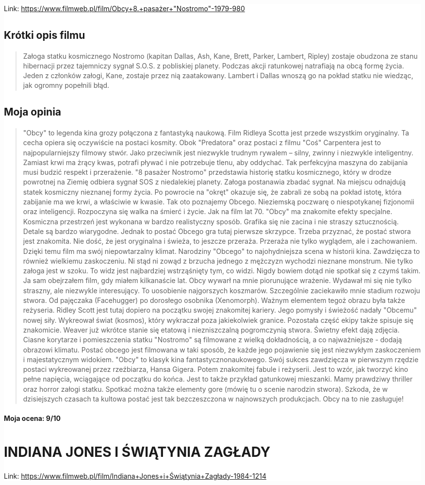 Link: https://www.filmweb.pl/film/Obcy+8.+pasażer+"Nostromo"-1979-980

## Krótki opis filmu 
>Załoga statku kosmicznego Nostromo (kapitan Dallas, Ash, Kane, Brett, Parker, Lambert, Ripley) zostaje obudzona ze stanu hibernacji przez tajemniczy sygnał S.O.S. z pobliskiej planety. Podczas akcji ratunkowej natrafiają na obcą formę życia. Jeden z członków załogi, Kane, zostaje przez nią zaatakowany. Lambert i Dallas wnoszą go na pokład statku nie wiedząc, jak ogromny popełnili błąd.

## Moja opinia 
>"Obcy" to legenda kina grozy połączona z fantastyką naukową. Film Ridleya Scotta jest przede wszystkim oryginalny. Ta cecha opiera się oczywiście na postaci kosmity. Obok "Predatora" oraz postaci z filmu "Coś" Carpentera jest to najpopularniejszy filmowy stwór. Jako przeciwnik jest niezwykle trudnym rywalem – silny, zwinny i niezwykle inteligentny. Zamiast krwi ma żrący kwas, potrafi pływać i nie potrzebuje tlenu, aby oddychać. Tak perfekcyjna maszyna do zabijania musi budzić respekt i przerażenie. "8 pasażer Nostromo" przedstawia historię statku kosmicznego, który w drodze powrotnej na Ziemię odbiera sygnał SOS z niedalekiej planety. Załoga postanawia zbadać sygnał. Na miejscu odnajdują statek kosmiczny nieznanej formy życia. Po powrocie na "okręt" okazuje się, że zabrali ze sobą na pokład istotę, która zabijanie ma we krwi, a właściwie w kwasie. Tak oto poznajemy Obcego. Nieziemską poczwarę o niespotykanej fizjonomii oraz inteligencji. Rozpoczyna się walka na śmierć i życie. Jak na film lat 70. "Obcy" ma znakomite efekty specjalne. Kosmiczna przestrzeń jest wykonana w bardzo realistyczny sposób. Grafika się nie zacina i nie straszy sztucznością. Detale są bardzo wiarygodne. Jednak to postać Obcego gra tutaj pierwsze skrzypce. Trzeba przyznać, że postać stwora jest znakomita. Nie dość, że jest oryginalna i świeża, to jeszcze przeraża. Przeraża nie tylko wyglądem, ale i zachowaniem. Dzięki temu film ma swój niepowtarzalny klimat. Narodziny "Obcego" to najohydniejsza scena w historii kina. Zawdzięcza to również wielkiemu zaskoczeniu. Ni stąd ni zowąd z brzucha jednego z mężczyzn wychodzi nieznane monstrum. Nie tylko załoga jest w szoku. To widz jest najbardziej wstrząśnięty tym, co widzi. Nigdy bowiem dotąd nie spotkał się z czymś takim. Ja sam obejrzałem film, gdy miałem kilkanaście lat. Obcy wywarł na mnie piorunujące wrażenie. Wydawał mi się nie tylko straszny, ale niezwykle interesujący. To uosobienie najgorszych koszmarów. Szczególnie zaciekawiło mnie stadium rozwoju stwora. Od pajęczaka (Facehugger) po dorosłego osobnika (Xenomorph).
Ważnym elementem tegoż obrazu była także reżyseria. Ridley Scott jest tutaj dopiero na początku swojej znakomitej kariery. Jego pomysły i świeżość nadały "Obcemu" nowej siły. Wykreował świat (kosmos), który wykraczał poza jakiekolwiek granice. Pozostała część ekipy także spisuje się znakomicie. Weaver już wkrótce stanie się etatową i niezniszczalną pogromczynią stwora. Świetny efekt dają zdjęcia. Ciasne korytarze i pomieszczenia statku "Nostromo" są filmowane z wielką dokładnością, a co najważniejsze - dodają obrazowi klimatu. Postać obcego jest filmowana w taki sposób, że każde jego pojawienie się jest niezwykłym zaskoczeniem i majestatycznym widokiem. "Obcy" to klasyk kina fantastycznonaukowego. Swój sukces zawdzięcza w pierwszym rzędzie postaci wykreowanej przez rzeźbiarza, Hansa Gigera. Potem znakomitej fabule i reżyserii. Jest to wzór, jak tworzyć kino pełne napięcia, wciągające od początku do końca. Jest to także przykład gatunkowej mieszanki. Mamy prawdziwy thriller oraz horror załogi statku. Spotkać można także elementy gore (mówię tu o scenie narodzin stwora). Szkoda, że w dzisiejszych czasach ta kultowa postać jest tak bezczeszczona w najnowszych produkcjach. Obcy na to nie zasługuje!
#### Moja ocena: 9/10

# INDIANA JONES I ŚWIĄTYNIA ZAGŁADY

Link: https://www.filmweb.pl/film/Indiana+Jones+i+Świątynia+Zagłady-1984-1214

